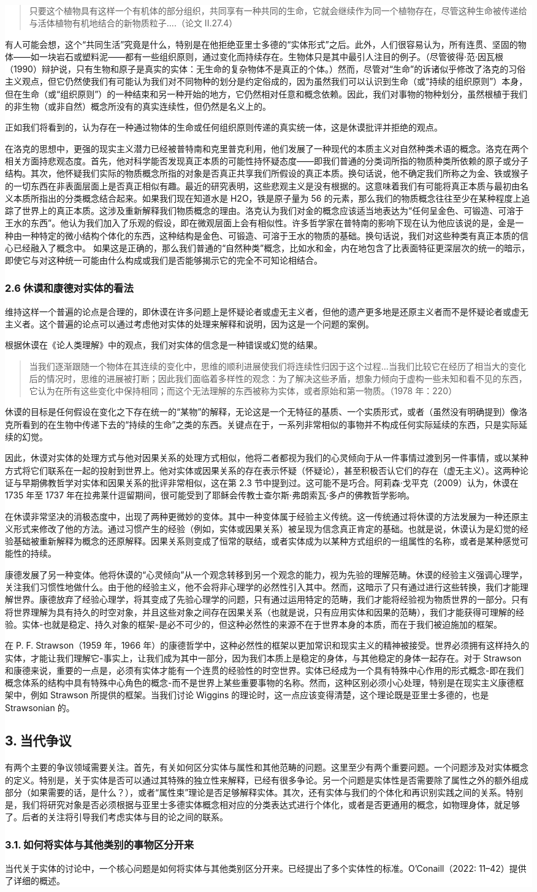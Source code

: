 > 只要这个植物具有这样一个有机体的部分组织，共同享有一种共同的生命，它就会继续作为同一个植物存在，尽管这种生命被传递给与活体植物有机地结合的新物质粒子....（论文 II.27.4）

有人可能会想，这个“共同生活”究竟是什么，特别是在他拒绝亚里士多德的“实体形式”之后。此外，人们很容易认为，所有连贯、坚固的物体——如一块岩石或塑料泥——都有一些组织原则，通过变化而持续存在。生物体只是其中最引人注目的例子。（尽管彼得·范·因瓦根（1990）辩护说，只有生物和原子是真实的实体：无生命的复杂物体不是真正的个体。）然而，尽管对“生命”的诉诸似乎修改了洛克的习俗主义观点，但它仍然使我们有可能认为我们对不同物种的划分是约定俗成的，因为虽然我们可以认识到生命（或“持续的组织原则”）本身，但在生命（或“组织原则”）的一种结束和另一种开始的地方，它仍然相对任意和概念依赖。因此，我们对事物的物种划分，虽然根植于我们的非生物（或非自然）概念所没有的真实连续性，但仍然是名义上的。

正如我们将看到的，认为存在一种通过物体的生命或任何组织原则传递的真实统一体，这是休谟批评并拒绝的观点。

在洛克的思想中，更强的现实主义潜力已经被普特南和克里普克利用，他们发展了一种现代的本质主义对自然种类术语的概念。洛克在两个相关方面持悲观态度。首先，他对科学能否发现真正本质的可能性持怀疑态度——即我们普通的分类词所指的物质种类所依赖的原子或分子结构。其次，他怀疑我们实际的物质概念所指的对象是否真正共享我们所假设的真正本质。换句话说，他不确定我们所称之为金、铁或猴子的一切东西在非表面层面上是否真正相似有趣。最近的研究表明，这些悲观主义是没有根据的。这意味着我们有可能将真正本质与最初由名义本质所指出的分类概念结合起来。如果我们现在知道水是 H2O，铁是原子量为 56 的元素，那么我们的物质概念往往至少在某种程度上追踪了世界上的真正本质。这涉及重新解释我们物质概念的理由。洛克认为我们对金的概念应该适当地表达为“任何呈金色、可锻造、可溶于王水的东西”。他认为我们加入了乐观的假设，即在微观层面上会有相似性。许多哲学家在普特南的影响下现在认为他应该说的是，金是一种由一种特定的微小结构个体化的东西，这种结构是金色、可锻造、可溶于王水的物质的基础。换句话说，我们对这些种类有真正本质的信心已经融入了概念中。 如果这是正确的，那么我们普通的“自然种类”概念，比如水和金，内在地包含了比表面特征更深层次的统一的暗示，即使它与对这种统一可能由什么构成或我们是否能够揭示它的完全不可知论相结合。

### 2.6 休谟和康德对实体的看法

维持这样一个普遍的论点是合理的，即休谟在许多问题上是怀疑论者或虚无主义者，但他的遗产更多地是还原主义者而不是怀疑论者或虚无主义者。这个普遍的论点可以通过考虑他对实体的处理来解释和说明，因为这是一个问题的案例。

根据休谟在《论人类理解》中的观点，我们对实体的信念是一种错误或幻觉的结果。

> 当我们逐渐跟随一个物体在其连续的变化中，思维的顺利进展使我们将连续性归因于这个过程...当我们比较它在经历了相当大的变化后的情况时，思维的进展被打断；因此我们面临着多样性的观念：为了解决这些矛盾，想象力倾向于虚构一些未知和看不见的东西，它认为在所有这些变化中保持相同；而这个无法理解的东西被称为实体，或者原始和第一物质。（1978 年：220）

休谟的目标是任何假设在变化之下存在统一的“某物”的解释，无论这是一个无特征的基质、一个实质形式，或者（虽然没有明确提到）像洛克所看到的在生物中传递下去的“持续的生命”之类的东西。关键点在于，一系列非常相似的事物并不构成任何实际延续的东西，只是实际延续的幻觉。

因此，休谟对实体的处理方式与他对因果关系的处理方式相似，他将二者都视为我们的心灵倾向于从一件事情过渡到另一件事情，或以某种方式将它们联系在一起的投射到世界上。他对实体或因果关系的存在表示怀疑（怀疑论），甚至积极否认它们的存在（虚无主义）。这两种论证与早期佛教哲学对实体和因果关系的批评非常相似，这在第 2.3 节中提到过。这可能不是巧合。阿莉森·戈平克（2009）认为，休谟在 1735 年至 1737 年在拉弗莱什逗留期间，很可能受到了耶稣会传教士查尔斯·弗朗索瓦·多卢的佛教哲学影响。

在休谟非常坚决的消极态度中，出现了两种更微妙的变体。其中一种变体属于经验主义传统。这一传统通过将休谟的方法发展为一种还原主义形式来修改了他的方法。通过习惯产生的经验（例如，实体或因果关系）被呈现为信念真正肯定的基础。也就是说，休谟认为是幻觉的经验基础被重新解释为概念的还原解释。因果关系则变成了恒常的联结，或者实体成为以某种方式组织的一组属性的名称，或者是某种感觉可能性的持续。

康德发展了另一种变体。他将休谟的“心灵倾向”从一个观念转移到另一个观念的能力，视为先验的理解范畴。休谟的经验主义强调心理学，关注我们习惯性地做什么。由于他的经验主义，他不会将非心理学的必然性引入其中。然而，这暗示了只有通过进行这些转换，我们才能理解世界。康德放弃了经验心理学，将其变成了先验心理学的问题，只有通过运用特定的范畴，我们才能将经验视为物质世界的一部分。只有将世界理解为具有持久的时空对象，并且这些对象之间存在因果关系（也就是说，只有应用实体和因果的范畴），我们才能获得可理解的经验。实体-也就是稳定、持久对象的框架-是必不可少的，但这种必然性的来源不在于世界本身的本质，而在于我们被迫施加的框架。

在 P. F. Strawson（1959 年，1966 年）的康德哲学中，这种必然性的框架以更加常识和现实主义的精神被接受。世界必须拥有这样持久的实体，才能让我们理解它-事实上，让我们成为其中一部分，因为我们本质上是稳定的身体，与其他稳定的身体一起存在。对于 Strawson 和康德来说，重要的一点是，必须有实体才能有一个连贯的经验性的时空世界。实体已经成为一个具有特殊中心作用的形式概念-即在我们概念体系的结构中具有特殊中心角色的概念-而不是世界上某些重要事物的名称。然而，这种区别必须小心处理，特别是在现实主义康德框架中，例如 Strawson 所提供的框架。当我们讨论 Wiggins 的理论时，这一点应该变得清楚，这个理论既是亚里士多德的，也是 Strawsonian 的。

## 3. 当代争议

有两个主要的争议领域需要关注。首先，有关如何区分实体与属性和其他范畴的问题。这里至少有两个重要问题。一个问题涉及对实体概念的定义。特别是，关于实体是否可以通过其特殊的独立性来解释，已经有很多争论。另一个问题是实体性是否需要除了属性之外的额外组成部分（如果需要的话，是什么？），或者“属性束”理论是否足够解释实体。其次，还有实体与我们的个体化和再识别实践之间的关系。特别是，我们将研究对象是否必须根据与亚里士多德实体概念相对应的分类表达式进行个体化，或者是否更通用的概念，如物理身体，就足够了。后者的关注将引导我们考虑实体与目的论之间的联系。

### 3.1. 如何将实体与其他类别的事物区分开来

当代关于实体的讨论中，一个核心问题是如何将实体与其他类别区分开来。已经提出了多个实体性的标准。O’Conaill（2022: 11–42）提供了详细的概述。
